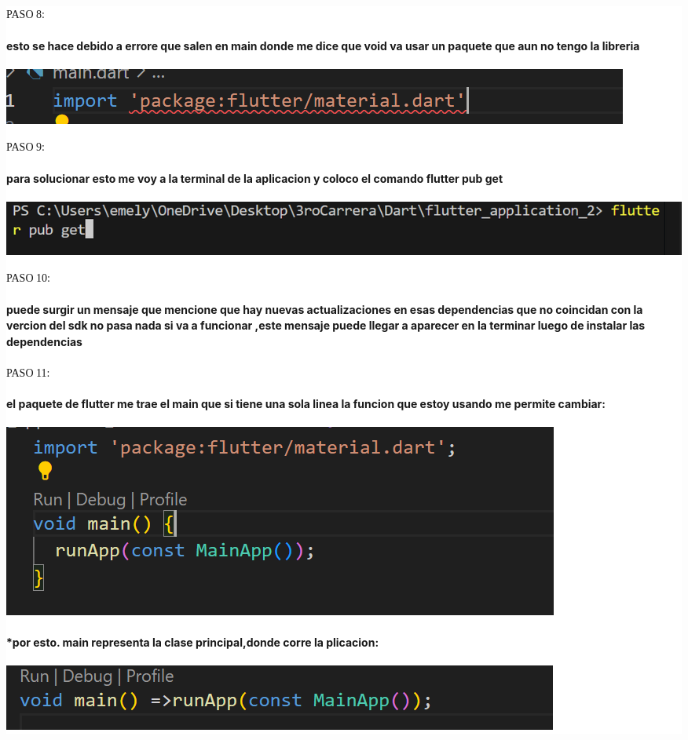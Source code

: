 <font face="Pasifico"> PASO 8: </font>
#### esto se hace debido a errore que salen en main donde me dice que void va usar un paquete que aun no tengo la libreria
![imagen](imagen/error.png)

<font face="Pasifico"> PASO 9: </font>
#### para solucionar esto me voy a la terminal de la aplicacion y coloco el comando flutter pub get
![imagen](imagen/10.png)



<font face="Pasifico"> PASO 10: </font>
#### puede surgir un mensaje que mencione que hay nuevas actualizaciones en esas dependencias que no coincidan con la vercion del sdk no pasa nada si va a funcionar ,este mensaje puede llegar a aparecer en la terminar luego de instalar las dependencias

 <font face="Pasifico"> PASO 11: </font>
#### el paquete de flutter me trae el main que si tiene una sola linea la funcion que estoy usando me permite cambiar:

![imagen](imagen/11.png)
#### *por esto. main representa la clase principal,donde corre la plicacion:
![imagen](imagen/13.png)
